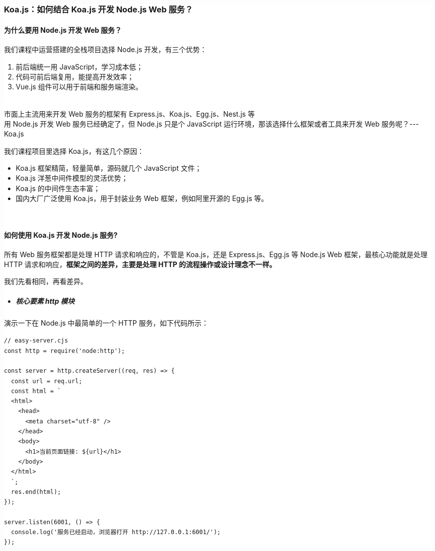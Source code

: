 ### Koa.js：如何结合 Koa.js 开发 Node.js Web 服务？

#### 为什么要用 Node.js 开发 Web 服务？

我们课程中运营搭建的全栈项目选择 Node.js 开发，有三个优势：<br/>

1. 前后端统一用 JavaScript，学习成本低；
2. 代码可前后端复用，能提高开发效率；
3. Vue.js 组件可以用于前端和服务端渲染。

<br/>
市面上主流用来开发 Web 服务的框架有 Express.js、Koa.js、Egg.js、Nest.js 等<br/>
用 Node.js 开发 Web 服务已经确定了，但 Node.js 只是个 JavaScript 运行环境，那该选择什么框架或者工具来开发 Web 服务呢？---Koa.js
<br/>

我们课程项目里选择 Koa.js，有这几个原因：<br/>

- Koa.js 框架精简，轻量简单，源码就几个 JavaScript 文件；
- Koa.js 洋葱中间件模型的灵活优势；
- Koa.js 的中间件生态丰富；
- 国内大厂广泛使用 Koa.js，用于封装业务 Web 框架，例如阿里开源的 Egg.js 等。

<br/>

#### 如何使用 Koa.js 开发 Node.js 服务?

所有 Web 服务框架都是处理 HTTP 请求和响应的，不管是 Koa.js，还是 Express.js、Egg.js 等 Node.js Web 框架，最核心功能就是处理 HTTP 请求和响应，<b>框架之间的差异，主要是处理 HTTP 的流程操作或设计理念不一样。</b>

我们先看相同，再看差异。

- ##### 核心要素 http 模块

演示一下在 Node.js 中最简单的一个 HTTP 服务，如下代码所示：

```
// easy-server.cjs
const http = require('node:http');

const server = http.createServer((req, res) => {
  const url = req.url;
  const html = `
  <html>
    <head>
      <meta charset="utf-8" />
    </head>
    <body>
      <h1>当前页面链接: ${url}</h1>
    </body>
  </html>
  `;
  res.end(html);
});

server.listen(6001, () => {
  console.log('服务已经启动，浏览器打开 http://127.0.0.1:6001/');
});
```
